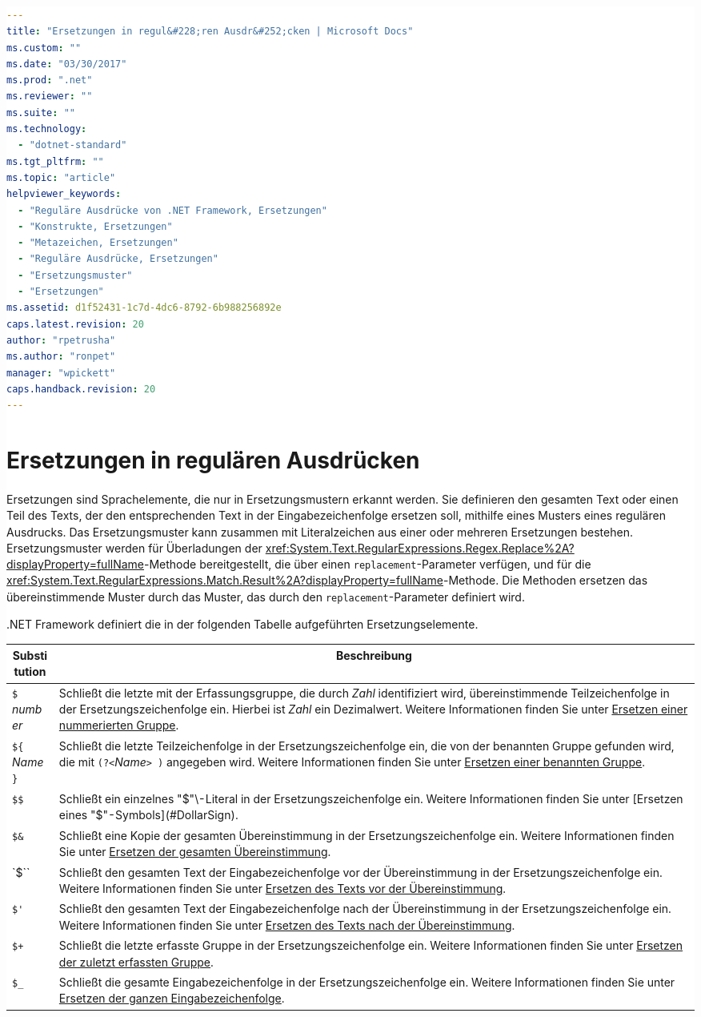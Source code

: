 ```yaml
---
title: "Ersetzungen in regul&#228;ren Ausdr&#252;cken | Microsoft Docs"
ms.custom: ""
ms.date: "03/30/2017"
ms.prod: ".net"
ms.reviewer: ""
ms.suite: ""
ms.technology: 
  - "dotnet-standard"
ms.tgt_pltfrm: ""
ms.topic: "article"
helpviewer_keywords: 
  - "Reguläre Ausdrücke von .NET Framework, Ersetzungen"
  - "Konstrukte, Ersetzungen"
  - "Metazeichen, Ersetzungen"
  - "Reguläre Ausdrücke, Ersetzungen"
  - "Ersetzungsmuster"
  - "Ersetzungen"
ms.assetid: d1f52431-1c7d-4dc6-8792-6b988256892e
caps.latest.revision: 20
author: "rpetrusha"
ms.author: "ronpet"
manager: "wpickett"
caps.handback.revision: 20
---
```

# Ersetzungen in regul&#228;ren Ausdr&#252;cken
<a name="Top"></a> Ersetzungen sind Sprachelemente, die nur in Ersetzungsmustern erkannt werden. Sie definieren den gesamten Text oder einen Teil des Texts, der den entsprechenden Text in der Eingabezeichenfolge ersetzen soll, mithilfe eines Musters eines regulären Ausdrucks. Das Ersetzungsmuster kann zusammen mit Literalzeichen aus einer oder mehreren Ersetzungen bestehen. Ersetzungsmuster werden für Überladungen der <xref:System.Text.RegularExpressions.Regex.Replace%2A?displayProperty=fullName>\-Methode bereitgestellt, die über einen `replacement`\-Parameter verfügen, und für die <xref:System.Text.RegularExpressions.Match.Result%2A?displayProperty=fullName>\-Methode. Die Methoden ersetzen das übereinstimmende Muster durch das Muster, das durch den `replacement`\-Parameter definiert wird.  
  
 .NET Framework definiert die in der folgenden Tabelle aufgeführten Ersetzungselemente.  
  
|Substitution|Beschreibung|  
|------------------|------------------|  
|`$` *number*|Schließt die letzte mit der Erfassungsgruppe, die durch *Zahl* identifiziert wird, übereinstimmende Teilzeichenfolge in der Ersetzungszeichenfolge ein. Hierbei ist *Zahl* ein Dezimalwert. Weitere Informationen finden Sie unter [Ersetzen einer nummerierten Gruppe](#Numbered).|  
|`${` *Name* `}`|Schließt die letzte Teilzeichenfolge in der Ersetzungszeichenfolge ein, die von der benannten Gruppe gefunden wird, die mit `(?<`*Name*`> )` angegeben wird. Weitere Informationen finden Sie unter [Ersetzen einer benannten Gruppe](#Named).|  
|`$$`|Schließt ein einzelnes "$"\-Literal in der Ersetzungszeichenfolge ein. Weitere Informationen finden Sie unter [Ersetzen eines "$"\-Symbols](#DollarSign).|  
|`$&`|Schließt eine Kopie der gesamten Übereinstimmung in der Ersetzungszeichenfolge ein. Weitere Informationen finden Sie unter [Ersetzen der gesamten Übereinstimmung](#EntireMatch).|  
|`$``|Schließt den gesamten Text der Eingabezeichenfolge vor der Übereinstimmung in der Ersetzungszeichenfolge ein. Weitere Informationen finden Sie unter [Ersetzen des Texts vor der Übereinstimmung](#BeforeMatch).|  
|`$'`|Schließt den gesamten Text der Eingabezeichenfolge nach der Übereinstimmung in der Ersetzungszeichenfolge ein. Weitere Informationen finden Sie unter [Ersetzen des Texts nach der Übereinstimmung](#AfterMatch).|  
|`$+`|Schließt die letzte erfasste Gruppe in der Ersetzungszeichenfolge ein. Weitere Informationen finden Sie unter [Ersetzen der zuletzt erfassten Gruppe](#LastGroup).|  
|`$_`|Schließt die gesamte Eingabezeichenfolge in der Ersetzungszeichenfolge ein. Weitere Informationen finden Sie unter [Ersetzen der ganzen Eingabezeichenfolge](#EntireString).|  
  